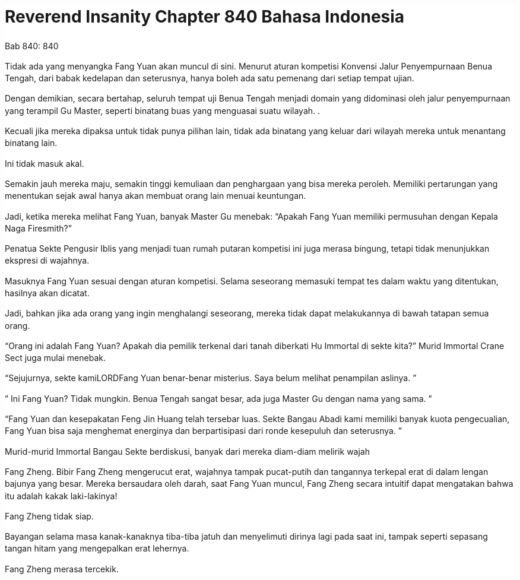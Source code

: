 # Reverend Insanity Chapter 840 Bahasa Indonesia

Bab 840: 840

Tidak ada yang menyangka Fang Yuan akan muncul di sini. Menurut aturan kompetisi Konvensi Jalur Penyempurnaan Benua Tengah, dari babak kedelapan dan seterusnya, hanya boleh ada satu pemenang dari setiap tempat ujian.

Dengan demikian, secara bertahap, seluruh tempat uji Benua Tengah menjadi domain yang didominasi oleh jalur penyempurnaan yang terampil Gu Master, seperti binatang buas yang menguasai suatu wilayah. .

Kecuali jika mereka dipaksa untuk tidak punya pilihan lain, tidak ada binatang yang keluar dari wilayah mereka untuk menantang binatang lain.

Ini tidak masuk akal.

Semakin jauh mereka maju, semakin tinggi kemuliaan dan penghargaan yang bisa mereka peroleh. Memiliki pertarungan yang menentukan sejak awal hanya akan membuat orang lain menuai keuntungan.

Jadi, ketika mereka melihat Fang Yuan, banyak Master Gu menebak: “Apakah Fang Yuan memiliki permusuhan dengan Kepala Naga Firesmith?”

Penatua Sekte Pengusir Iblis yang menjadi tuan rumah putaran kompetisi ini juga merasa bingung, tetapi tidak menunjukkan ekspresi di wajahnya.

Masuknya Fang Yuan sesuai dengan aturan kompetisi. Selama seseorang memasuki tempat tes dalam waktu yang ditentukan, hasilnya akan dicatat.

Jadi, bahkan jika ada orang yang ingin menghalangi seseorang, mereka tidak dapat melakukannya di bawah tatapan semua orang.

“Orang ini adalah Fang Yuan? Apakah dia pemilik terkenal dari tanah diberkati Hu Immortal di sekte kita?” Murid Immortal Crane Sect juga mulai menebak.

“Sejujurnya, sekte kamiLORDFang Yuan benar-benar misterius. Saya belum melihat penampilan aslinya. ”

” Ini Fang Yuan? Tidak mungkin. Benua Tengah sangat besar, ada juga Master Gu dengan nama yang sama. ”

“Fang Yuan dan kesepakatan Feng Jin Huang telah tersebar luas. Sekte Bangau Abadi kami memiliki banyak kuota pengecualian, Fang Yuan bisa saja menghemat energinya dan berpartisipasi dari ronde kesepuluh dan seterusnya. ”

Murid-murid Immortal Bangau Sekte berdiskusi, banyak dari mereka diam-diam melirik wajah

Fang Zheng. Bibir Fang Zheng mengerucut erat, wajahnya tampak pucat-putih dan tangannya terkepal erat di dalam lengan bajunya yang besar. Mereka bersaudara oleh darah, saat Fang Yuan muncul, Fang Zheng secara intuitif dapat mengatakan bahwa itu adalah kakak laki-lakinya!

Fang Zheng tidak siap.

Bayangan selama masa kanak-kanaknya tiba-tiba jatuh dan menyelimuti dirinya lagi pada saat ini, tampak seperti sepasang tangan hitam yang mengepalkan erat lehernya.

Fang Zheng merasa tercekik.
